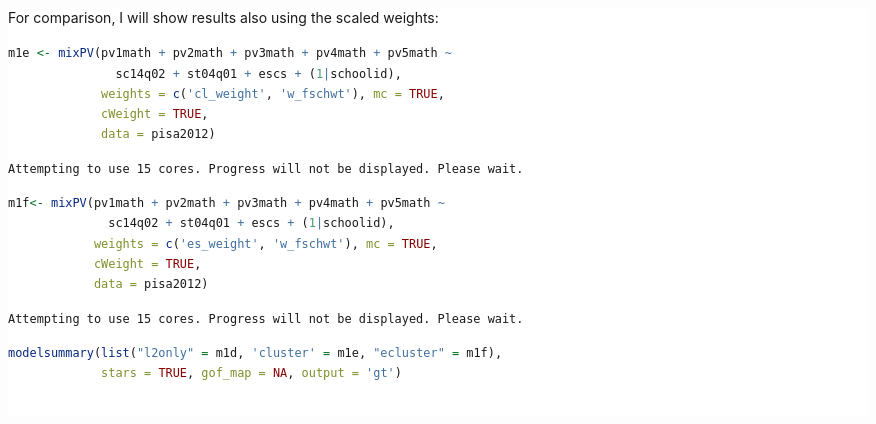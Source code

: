 For comparison, I will show results also using the scaled weights:


``` r
m1e <- mixPV(pv1math + pv2math + pv3math + pv4math + pv5math ~ 
               sc14q02 + st04q01 + escs + (1|schoolid), 
             weights = c('cl_weight', 'w_fschwt'), mc = TRUE,
             cWeight = TRUE,
             data = pisa2012)
```

```
Attempting to use 15 cores. Progress will not be displayed. Please wait.
```

``` r
m1f<- mixPV(pv1math + pv2math + pv3math + pv4math + pv5math ~ 
              sc14q02 + st04q01 + escs + (1|schoolid), 
            weights = c('es_weight', 'w_fschwt'), mc = TRUE,
            cWeight = TRUE,
            data = pisa2012)
```

```
Attempting to use 15 cores. Progress will not be displayed. Please wait.
```

``` r
modelsummary(list("l2only" = m1d, 'cluster' = m1e, "ecluster" = m1f), 
             stars = TRUE, gof_map = NA, output = 'gt')
```

<div id="pjojxhhbnr" style="padding-left:0px;padding-right:0px;padding-top:10px;padding-bottom:10px;overflow-x:auto;overflow-y:auto;width:auto;height:auto;">
<style>#pjojxhhbnr table {
  font-family: system-ui, 'Segoe UI', Roboto, Helvetica, Arial, sans-serif, 'Apple Color Emoji', 'Segoe UI Emoji', 'Segoe UI Symbol', 'Noto Color Emoji';
  -webkit-font-smoothing: antialiased;
  -moz-osx-font-smoothing: grayscale;
}

#pjojxhhbnr thead, #pjojxhhbnr tbody, #pjojxhhbnr tfoot, #pjojxhhbnr tr, #pjojxhhbnr td, #pjojxhhbnr th {
  border-style: none;
}

#pjojxhhbnr p {
  margin: 0;
  padding: 0;
}

#pjojxhhbnr .gt_table {
  display: table;
  border-collapse: collapse;
  line-height: normal;
  margin-left: auto;
  margin-right: auto;
  color: #333333;
  font-size: 16px;
  font-weight: normal;
  font-style: normal;
  background-color: #FFFFFF;
  width: auto;
  border-top-style: solid;
  border-top-width: 2px;
  border-top-color: #A8A8A8;
  border-right-style: none;
  border-right-width: 2px;
  border-right-color: #D3D3D3;
  border-bottom-style: solid;